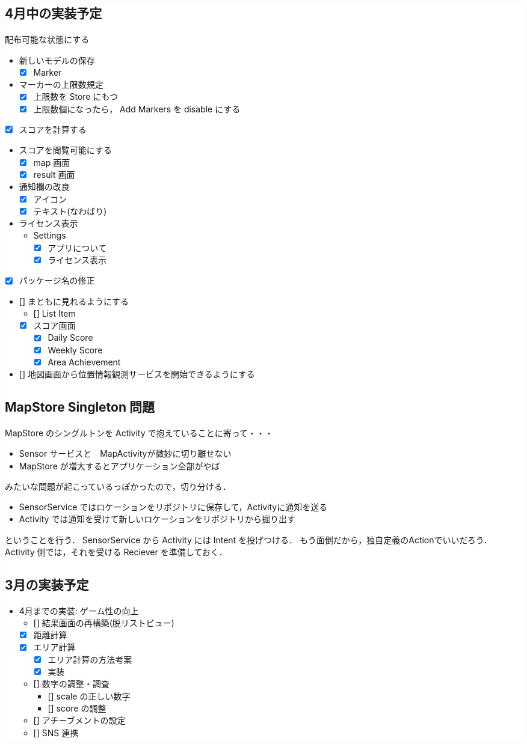 ## 4月中の実装予定
配布可能な状態にする

- 新しいモデルの保存
    - [x] Marker
- マーカーの上限数規定
    - [x] 上限数を Store にもつ
    - [x] 上限数個になったら， Add Markers を disable にする
- [x] スコアを計算する
- スコアを閲覧可能にする
    - [x] map 画面
    - [x] result 画面
- 通知欄の改良
    - [x] アイコン
    - [x] テキスト(なわばり)
- ライセンス表示
    - Settings
        - [x] アプリについて
        - [x] ライセンス表示
- [x] パッケージ名の修正
- [] まともに見れるようにする
    - [] List Item
    - [x] スコア画面
        - [x] Daily Score
        - [x] Weekly Score
        - [x] Area Achievement
- [] 地図画面から位置情報観測サービスを開始できるようにする

## MapStore Singleton 問題
MapStore のシングルトンを Activity で抱えていることに寄って・・・

- Sensor サービスと　MapActivityが微妙に切り離せない
- MapStore が増大するとアプリケーション全部がやば

みたいな問題が起こっているっぽかったので，切り分ける．

- SensorService ではロケーションをリポジトリに保存して，Activityに通知を送る
- Activity では通知を受けて新しいロケーションをリポジトリから掘り出す

ということを行う．
SensorService から Activity には Intent を投げつける．
もう面倒だから，独自定義のActionでいいだろう．
Activity 側では，それを受ける Reciever を準備しておく．

## 3月の実装予定
- 4月までの実装: ゲーム性の向上
    - [] 結果画面の再構築(脱リストビュー)
    - [x] 距離計算
    - [x] エリア計算
        - [x] エリア計算の方法考案
        - [x] 実装
    - [] 数字の調整・調査
        - [] scale の正しい数字
        - [] score の調整
    - [] アチーブメントの設定
    - [] SNS 連携
    